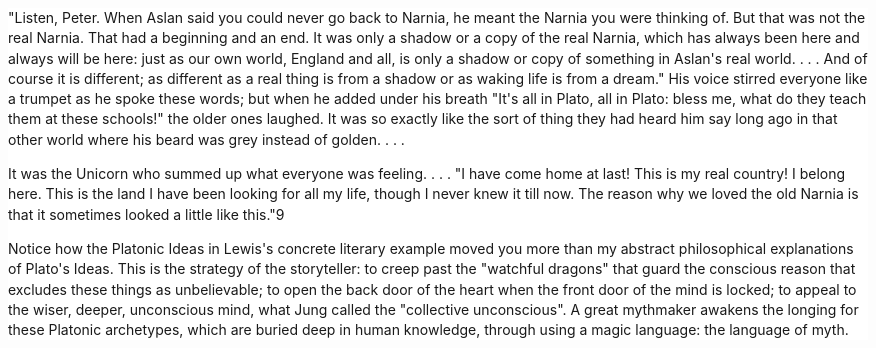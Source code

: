 "Listen, Peter. When Aslan said you could never go back to Narnia, he meant the
Narnia you were thinking of. But that was not the real Narnia. That had a
beginning and an end. It was only a shadow or a copy of the real Narnia, which
has always been here and always will be here: just as our own world, England
and all, is only a shadow or copy of something in Aslan's real world. . . . And
of course it is different; as different as a real thing is from a shadow or as
waking life is from a dream." His voice stirred everyone like a trumpet as he
spoke these words; but when he added under his breath "It's all in Plato, all
in Plato: bless me, what do they teach them at these schools!" the older ones
laughed. It was so exactly like the sort of thing they had heard him say long
ago in that other world where his beard was grey instead of golden. . . .

It was the Unicorn who summed up what everyone was feeling. . . . "I have come
home at last! This is my real country! I belong here. This is the land I have
been looking for all my life, though I never knew it till now. The reason why
we loved the old Narnia is that it sometimes looked a little like this."9

Notice how the Platonic Ideas in Lewis's concrete literary example moved you
more than my abstract philosophical explanations of Plato's Ideas. This is the
strategy of the storyteller: to creep past the "watchful dragons" that guard
the conscious reason that excludes these things as unbelievable; to open the
back door of the heart when the front door of the mind is locked; to appeal to
the wiser, deeper, unconscious mind, what Jung called the "collective
unconscious". A great mythmaker awakens the longing for these Platonic
archetypes, which are buried deep in human knowledge, through using a magic
language: the language of myth.

